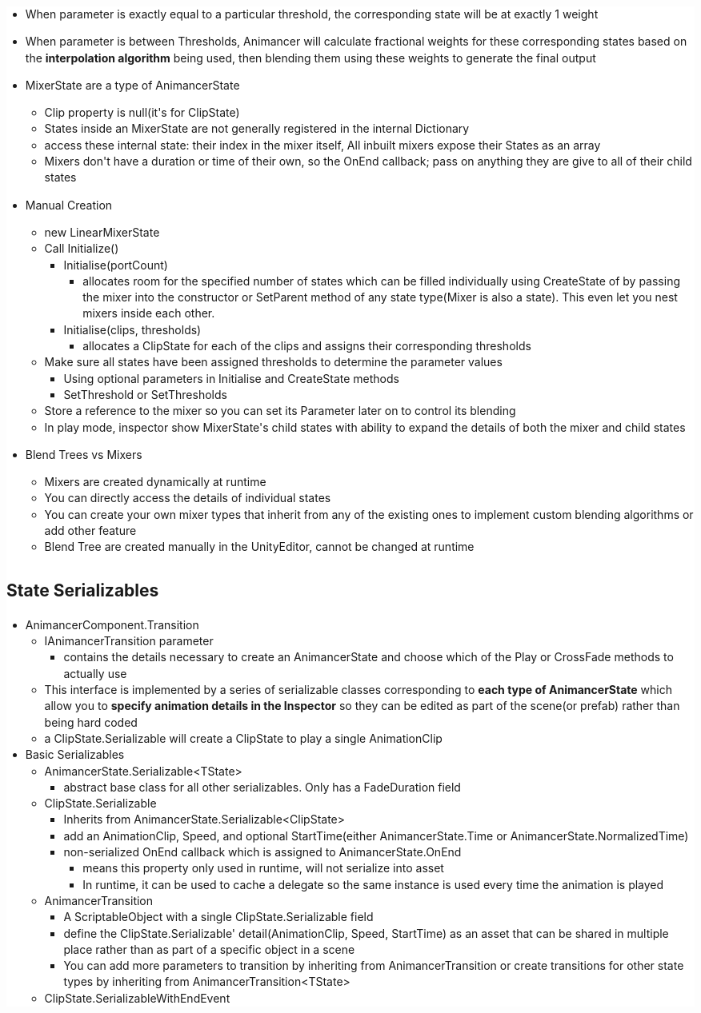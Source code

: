  - When parameter is exactly equal to a particular threshold, the corresponding state will be at exactly 1 weight
  - When parameter is between Thresholds, Animancer will calculate fractional weights for these corresponding states based on the **interpolation algorithm** being used, then blending them using these weights to generate the final output
- MixerState are a type of AnimancerState
  - Clip property is null(it's for ClipState)
  - States inside an MixerState are not generally registered in the internal Dictionary
  - access these internal state: their index in the mixer itself, All inbuilt mixers expose their States as an array
  - Mixers don't have a duration or time of their own, so the OnEnd callback; pass on anything they are give to all of their child states
- Manual Creation
  - new LinearMixerState
  - Call Initialize()
    - Initialise(portCount)
      - allocates room for the specified number of states which can be filled individually using CreateState of by passing the mixer into the constructor or SetParent method of any state type(Mixer is also a state). This even let you nest mixers inside each other.
    - Initialise(clips, thresholds)
      - allocates a ClipState for each of the clips and assigns their corresponding thresholds
  - Make sure all states have been assigned thresholds to determine the parameter values
    - Using optional parameters in Initialise and CreateState methods
    - SetThreshold or SetThresholds
  - Store a reference to the mixer so you can set its Parameter later on to control its blending
  - In play mode, inspector show MixerState's child states with ability to expand the details of both the mixer and child states

- Blend Trees vs Mixers
  - Mixers are created dynamically at runtime
  - You can directly access the details of individual states
  - You can create your own mixer types that inherit from any of the existing ones to implement custom blending algorithms or add other feature
  - Blend Tree are created manually in the UnityEditor, cannot be changed at runtime

## State Serializables

- AnimancerComponent.Transition
  - IAnimancerTransition parameter
    - contains the details necessary to create an AnimancerState and choose which of the Play or CrossFade methods to actually use
  - This interface is implemented by a series of serializable classes corresponding to **each type of AnimancerState** which allow you to **specify animation details in the Inspector** so they can be edited as part of the scene(or prefab) rather than being hard coded
  - a ClipState.Serializable will create a ClipState to play a single AnimationClip
- Basic Serializables
  - AnimancerState.Serializable\<TState>
    - abstract base class for all other serializables. Only has a FadeDuration field
  - ClipState.Serializable
    - Inherits from AnimancerState.Serializable\<ClipState>
    - add an AnimationClip, Speed, and optional StartTime(either AnimancerState.Time or AnimancerState.NormalizedTime)
    - non-serialized OnEnd callback which is assigned to AnimancerState.OnEnd
      - means this property only used in runtime, will not serialize into asset
      - In runtime, it can be used to cache a delegate so the same instance is used every time the animation is played
  - AnimancerTransition
    - A ScriptableObject with a single ClipState.Serializable field
    - define the ClipState.Serializable' detail(AnimationClip, Speed, StartTime) as an asset that can be shared in multiple place rather than as part of a specific object in a scene
    - You can add more parameters to transition by inheriting from AnimancerTransition or create transitions for other state types by inheriting from AnimancerTransition\<TState>
  - ClipState.SerializableWithEndEvent